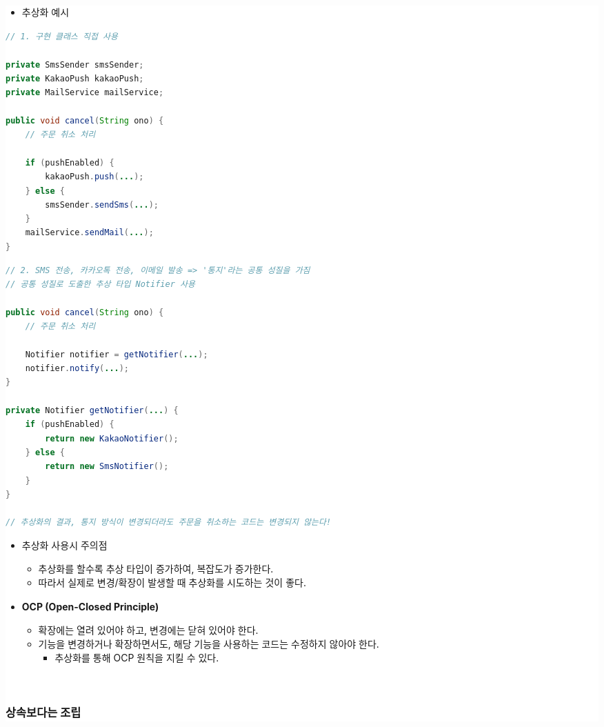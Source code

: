 - 추상화 예시

```java
// 1. 구현 클래스 직접 사용

private SmsSender smsSender;
private KakaoPush kakaoPush;
private MailService mailService;

public void cancel(String ono) {
    // 주문 취소 처리
    
    if (pushEnabled) {
        kakaoPush.push(...);
    } else {
        smsSender.sendSms(...);
    }
    mailService.sendMail(...);
}
```

```java
// 2. SMS 전송, 카카오톡 전송, 이메일 발송 => '통지'라는 공통 성질을 가짐
// 공통 성질로 도출한 추상 타입 Notifier 사용

public void cancel(String ono) {
    // 주문 취소 처리
    
    Notifier notifier = getNotifier(...);
    notifier.notify(...);
}

private Notifier getNotifier(...) {
    if (pushEnabled) {
        return new KakaoNotifier();
    } else {
        return new SmsNotifier();
    }
}

// 추상화의 결과, 통지 방식이 변경되더라도 주문을 취소하는 코드는 변경되지 않는다!
```

- 추상화 사용시 주의점
  - 추상화를 할수록 추상 타입이 증가하여, 복잡도가 증가한다.
  - 따라서 실제로 변경/확장이 발생할 때 추상화를 시도하는 것이 좋다.

- **OCP (Open-Closed Principle)**
  - 확장에는 열려 있어야 하고, 변경에는 닫혀 있어야 한다.
  - 기능을 변경하거나 확장하면서도, 해당 기능을 사용하는 코드는 수정하지 않아야 한다.
    - 추상화를 통해 OCP 원칙을 지킬 수 있다.

<br>

### 상속보다는 조립
